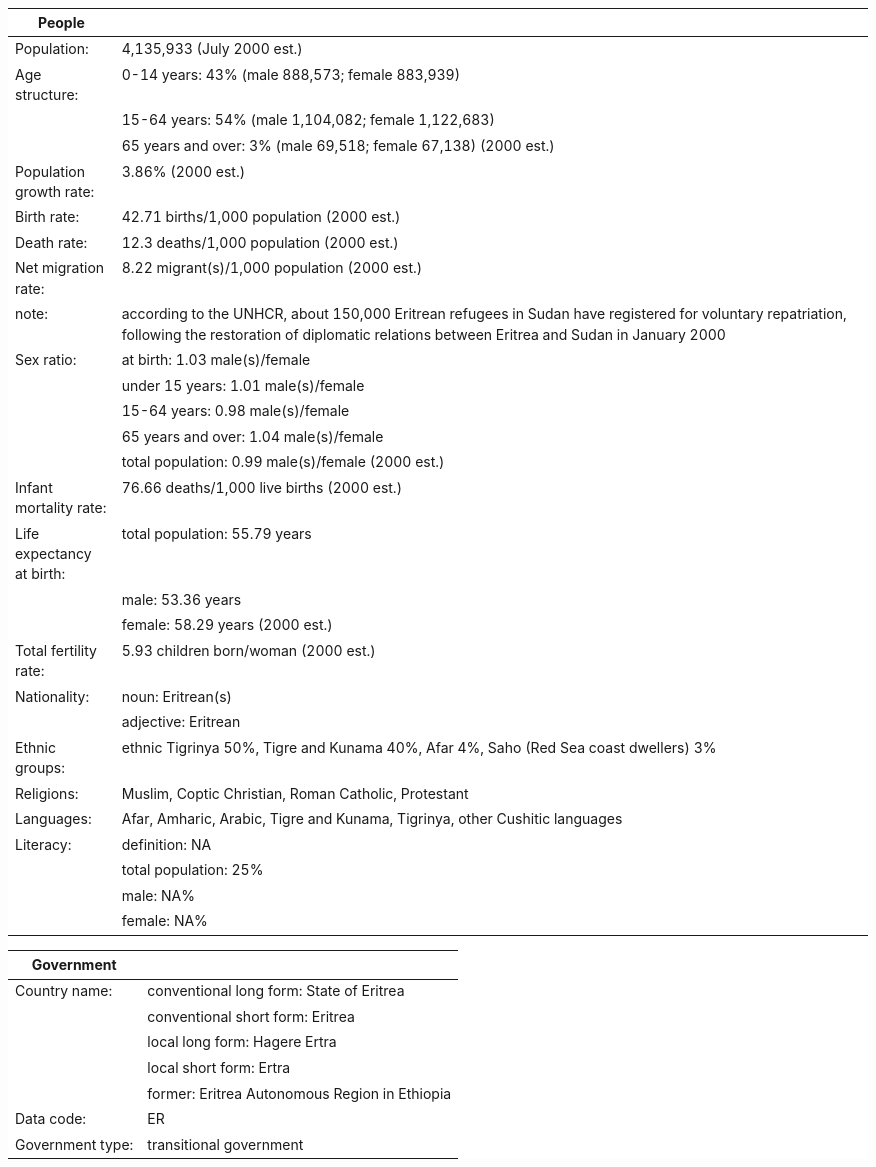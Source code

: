 | People |   |
| --- | --- |
| Population: | 4,135,933 (July 2000 est.) |
| Age structure: | 0-14 years: 43% (male 888,573; female 883,939) |
|  | 15-64 years: 54% (male 1,104,082; female 1,122,683) |
|  | 65 years and over: 3% (male 69,518; female 67,138) (2000 est.) |
| Population growth rate: | 3.86% (2000 est.) |
| Birth rate: | 42.71 births/1,000 population (2000 est.) |
| Death rate: | 12.3 deaths/1,000 population (2000 est.) |
| Net migration rate: | 8.22 migrant(s)/1,000 population (2000 est.) |
| note: | according to the UNHCR, about 150,000 Eritrean refugees in Sudan have registered for voluntary repatriation, following the restoration of diplomatic relations between Eritrea and Sudan in January 2000 |
| Sex ratio: | at birth: 1.03 male(s)/female |
|  | under 15 years: 1.01 male(s)/female |
|  | 15-64 years: 0.98 male(s)/female |
|  | 65 years and over: 1.04 male(s)/female |
|  | total population: 0.99 male(s)/female (2000 est.) |
| Infant mortality rate: | 76.66 deaths/1,000 live births (2000 est.) |
| Life expectancy at birth: | total population: 55.79 years |
|  | male: 53.36 years |
|  | female: 58.29 years (2000 est.) |
| Total fertility rate: | 5.93 children born/woman (2000 est.) |
| Nationality: | noun: Eritrean(s) |
|  | adjective: Eritrean |
| Ethnic groups: | ethnic Tigrinya 50%, Tigre and Kunama 40%, Afar 4%, Saho (Red Sea coast dwellers) 3% |
| Religions: | Muslim, Coptic Christian, Roman Catholic, Protestant |
| Languages: | Afar, Amharic, Arabic, Tigre and Kunama, Tigrinya, other Cushitic languages |
| Literacy: | definition: NA |
|  | total population: 25% |
|  | male: NA% |
|  | female: NA% |

| Government |   |
| --- | --- |
| Country name: | conventional long form: State of Eritrea |
|  | conventional short form: Eritrea |
|  | local long form: Hagere Ertra |
|  | local short form: Ertra |
|  | former: Eritrea Autonomous Region in Ethiopia |
| Data code: | ER |
| Government type: | transitional government |